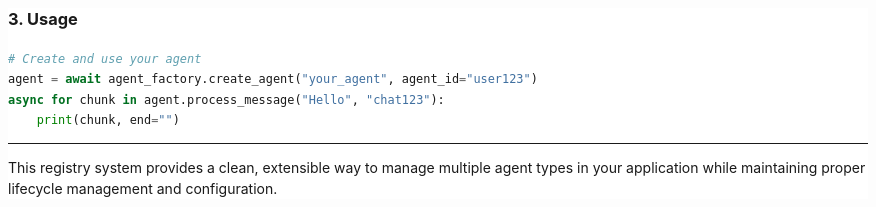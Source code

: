 ### 3. Usage

```python
# Create and use your agent
agent = await agent_factory.create_agent("your_agent", agent_id="user123")
async for chunk in agent.process_message("Hello", "chat123"):
    print(chunk, end="")
```

---

This registry system provides a clean, extensible way to manage multiple agent types in your application while maintaining proper lifecycle management and configuration. 